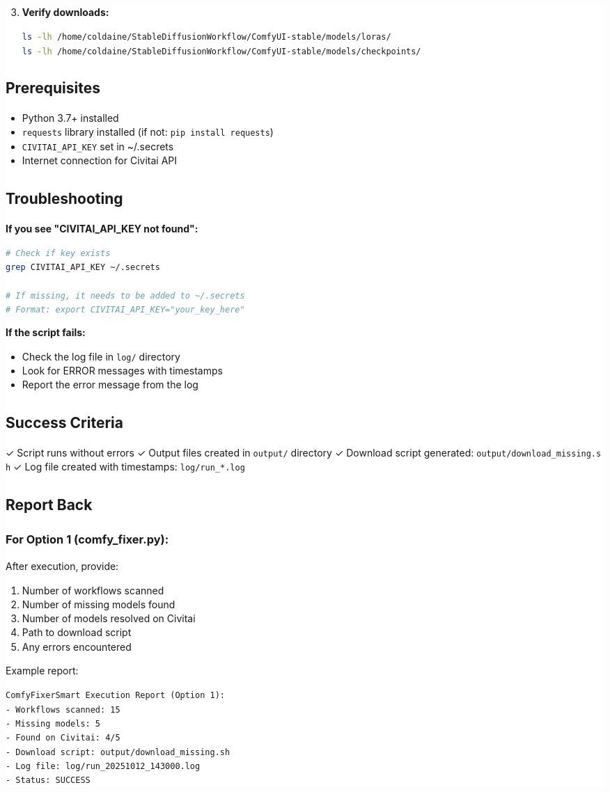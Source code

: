 3. **Verify downloads:**
   ```bash
   ls -lh /home/coldaine/StableDiffusionWorkflow/ComfyUI-stable/models/loras/
   ls -lh /home/coldaine/StableDiffusionWorkflow/ComfyUI-stable/models/checkpoints/
   ```

## Prerequisites

- Python 3.7+ installed
- `requests` library installed (if not: `pip install requests`)
- `CIVITAI_API_KEY` set in ~/.secrets
- Internet connection for Civitai API

## Troubleshooting

**If you see "CIVITAI_API_KEY not found":**
```bash
# Check if key exists
grep CIVITAI_API_KEY ~/.secrets

# If missing, it needs to be added to ~/.secrets
# Format: export CIVITAI_API_KEY="your_key_here"
```

**If the script fails:**
- Check the log file in `log/` directory
- Look for ERROR messages with timestamps
- Report the error message from the log

## Success Criteria

✓ Script runs without errors
✓ Output files created in `output/` directory
✓ Download script generated: `output/download_missing.sh`
✓ Log file created with timestamps: `log/run_*.log`

## Report Back

### For Option 1 (comfy_fixer.py):

After execution, provide:
1. Number of workflows scanned
2. Number of missing models found
3. Number of models resolved on Civitai
4. Path to download script
5. Any errors encountered

Example report:
```
ComfyFixerSmart Execution Report (Option 1):
- Workflows scanned: 15
- Missing models: 5
- Found on Civitai: 4/5
- Download script: output/download_missing.sh
- Log file: log/run_20251012_143000.log
- Status: SUCCESS
```

